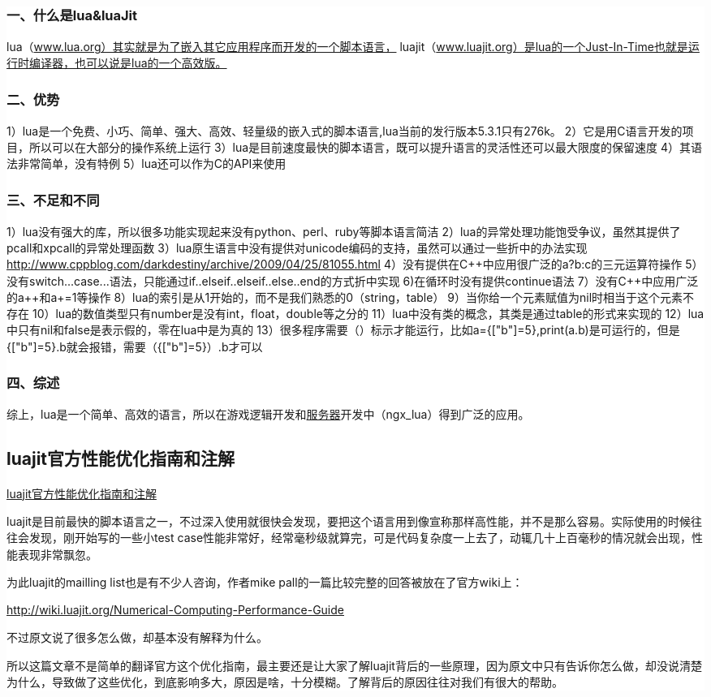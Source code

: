 ### 一、什么是lua&luaJit

lua（www.lua.org）其实就是为了嵌入其它应用程序而开发的一个脚本语言，
luajit（www.luajit.org）是lua的一个Just-In-Time也就是运行时编译器，也可以说是lua的一个高效版。

### 二、优势

1）lua是一个免费、小巧、简单、强大、高效、轻量级的嵌入式的脚本语言,lua当前的发行版本5.3.1只有276k。
2）它是用C语言开发的项目，所以可以在大部分的操作系统上运行
3）lua是目前速度最快的脚本语言，既可以提升语言的灵活性还可以最大限度的保留速度
4）其语法非常简单，没有特例
5）lua还可以作为C的API来使用

### 三、不足和不同

1）lua没有强大的库，所以很多功能实现起来没有python、perl、ruby等脚本语言简洁
2）lua的异常处理功能饱受争议，虽然其提供了pcall和xpcall的异常处理函数
3）lua原生语言中没有提供对unicode编码的支持，虽然可以通过一些折中的办法实现 http://www.cppblog.com/darkdestiny/archive/2009/04/25/81055.html
4）没有提供在C++中应用很广泛的a?b:c的三元运算符操作
5）没有switch...case...语法，只能通过if..elseif..elseif..else..end的方式折中实现
6)在循环时没有提供continue语法
7）没有C++中应用广泛的a++和a+=1等操作
8）lua的索引是从1开始的，而不是我们熟悉的0（string，table）
9）当你给一个元素赋值为nil时相当于这个元素不存在
10）lua的数值类型只有number是没有int，float，double等之分的
11）lua中没有类的概念，其类是通过table的形式来实现的
12）lua中只有nil和false是表示假的，零在lua中是为真的
13）很多程序需要（）标示才能运行，比如a={["b"]=5},print(a.b)是可运行的，但是 {["b"]=5}.b就会报错，需要（{["b"]=5}）.b才可以

### 四、综述

综上，lua是一个简单、高效的语言，所以在游戏逻辑开发和[服务器](https://www.baidu.com/s?wd=%E6%9C%8D%E5%8A%A1%E5%99%A8&tn=24004469_oem_dg&rsv_dl=gh_pl_sl_csd)开发中（ngx_lua）得到广泛的应用。

## luajit官方性能优化指南和注解

[luajit官方性能优化指南和注解](https://www.cnblogs.com/zwywilliam/p/5992737.html)

luajit是目前最快的脚本语言之一，不过深入使用就很快会发现，要把这个语言用到像宣称那样高性能，并不是那么容易。实际使用的时候往往会发现，刚开始写的一些小test case性能非常好，经常毫秒级就算完，可是代码复杂度一上去了，动辄几十上百毫秒的情况就会出现，性能表现非常飘忽。

为此luajit的mailling list也是有不少人咨询，作者mike pall的一篇比较完整的回答被放在了官方wiki上：

 

<http://wiki.luajit.org/Numerical-Computing-Performance-Guide>

 

不过原文说了很多怎么做，却基本没有解释为什么。

 

所以这篇文章不是简单的翻译官方这个优化指南，最主要还是让大家了解luajit背后的一些原理，因为原文中只有告诉你怎么做，却没说清楚为什么，导致做了这些优化，到底影响多大，原因是啥，十分模糊。了解背后的原因往往对我们有很大的帮助。
